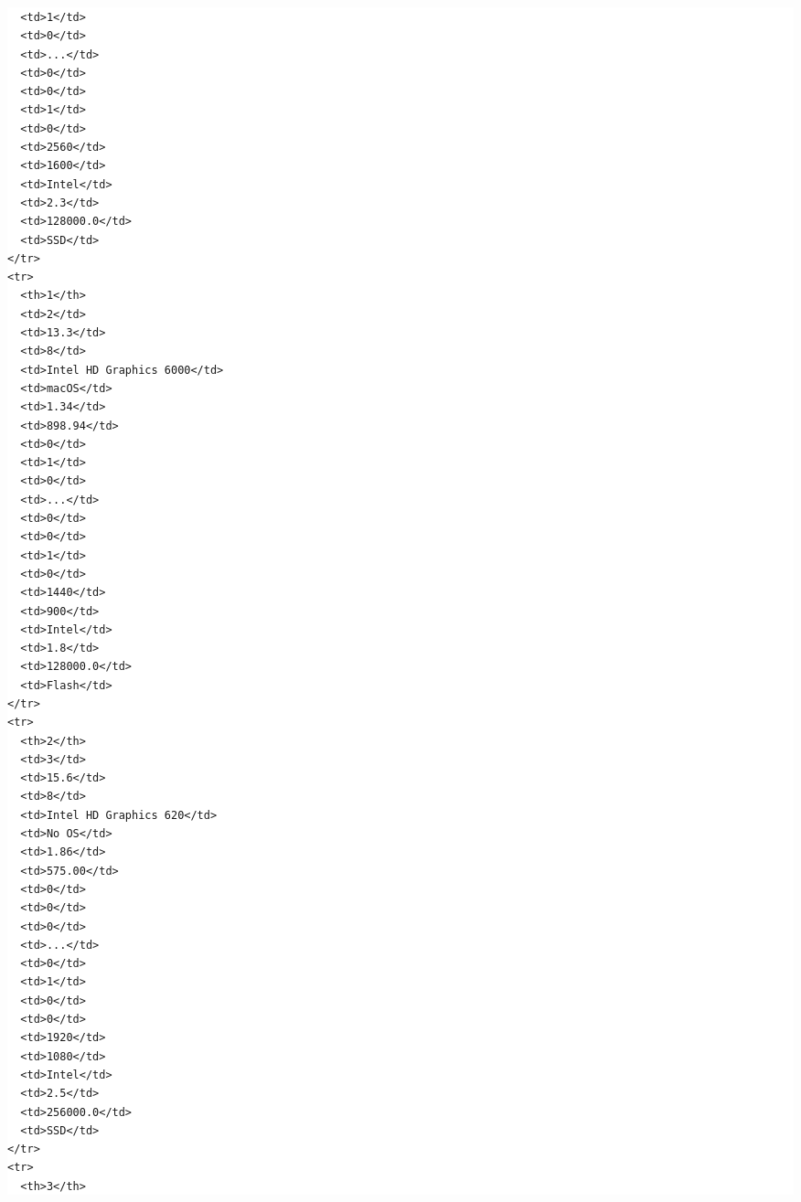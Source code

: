       <td>1</td>
      <td>0</td>
      <td>...</td>
      <td>0</td>
      <td>0</td>
      <td>1</td>
      <td>0</td>
      <td>2560</td>
      <td>1600</td>
      <td>Intel</td>
      <td>2.3</td>
      <td>128000.0</td>
      <td>SSD</td>
    </tr>
    <tr>
      <th>1</th>
      <td>2</td>
      <td>13.3</td>
      <td>8</td>
      <td>Intel HD Graphics 6000</td>
      <td>macOS</td>
      <td>1.34</td>
      <td>898.94</td>
      <td>0</td>
      <td>1</td>
      <td>0</td>
      <td>...</td>
      <td>0</td>
      <td>0</td>
      <td>1</td>
      <td>0</td>
      <td>1440</td>
      <td>900</td>
      <td>Intel</td>
      <td>1.8</td>
      <td>128000.0</td>
      <td>Flash</td>
    </tr>
    <tr>
      <th>2</th>
      <td>3</td>
      <td>15.6</td>
      <td>8</td>
      <td>Intel HD Graphics 620</td>
      <td>No OS</td>
      <td>1.86</td>
      <td>575.00</td>
      <td>0</td>
      <td>0</td>
      <td>0</td>
      <td>...</td>
      <td>0</td>
      <td>1</td>
      <td>0</td>
      <td>0</td>
      <td>1920</td>
      <td>1080</td>
      <td>Intel</td>
      <td>2.5</td>
      <td>256000.0</td>
      <td>SSD</td>
    </tr>
    <tr>
      <th>3</th>